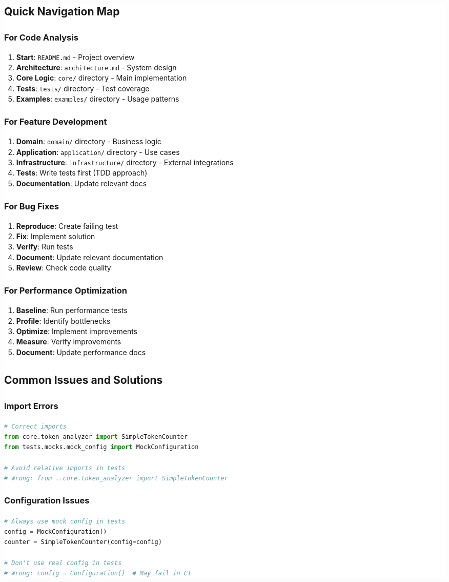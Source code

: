 ## Quick Navigation Map

### For Code Analysis
1. **Start**: `README.md` - Project overview
2. **Architecture**: `architecture.md` - System design
3. **Core Logic**: `core/` directory - Main implementation
4. **Tests**: `tests/` directory - Test coverage
5. **Examples**: `examples/` directory - Usage patterns

### For Feature Development
1. **Domain**: `domain/` directory - Business logic
2. **Application**: `application/` directory - Use cases
3. **Infrastructure**: `infrastructure/` directory - External integrations
4. **Tests**: Write tests first (TDD approach)
5. **Documentation**: Update relevant docs

### For Bug Fixes
1. **Reproduce**: Create failing test
2. **Fix**: Implement solution
3. **Verify**: Run tests
4. **Document**: Update relevant documentation
5. **Review**: Check code quality

### For Performance Optimization
1. **Baseline**: Run performance tests
2. **Profile**: Identify bottlenecks
3. **Optimize**: Implement improvements
4. **Measure**: Verify improvements
5. **Document**: Update performance docs

## Common Issues and Solutions

### Import Errors
```python
# Correct imports
from core.token_analyzer import SimpleTokenCounter
from tests.mocks.mock_config import MockConfiguration

# Avoid relative imports in tests
# Wrong: from ..core.token_analyzer import SimpleTokenCounter
```

### Configuration Issues
```python
# Always use mock config in tests
config = MockConfiguration()
counter = SimpleTokenCounter(config=config)

# Don't use real config in tests
# Wrong: config = Configuration()  # May fail in CI
```
